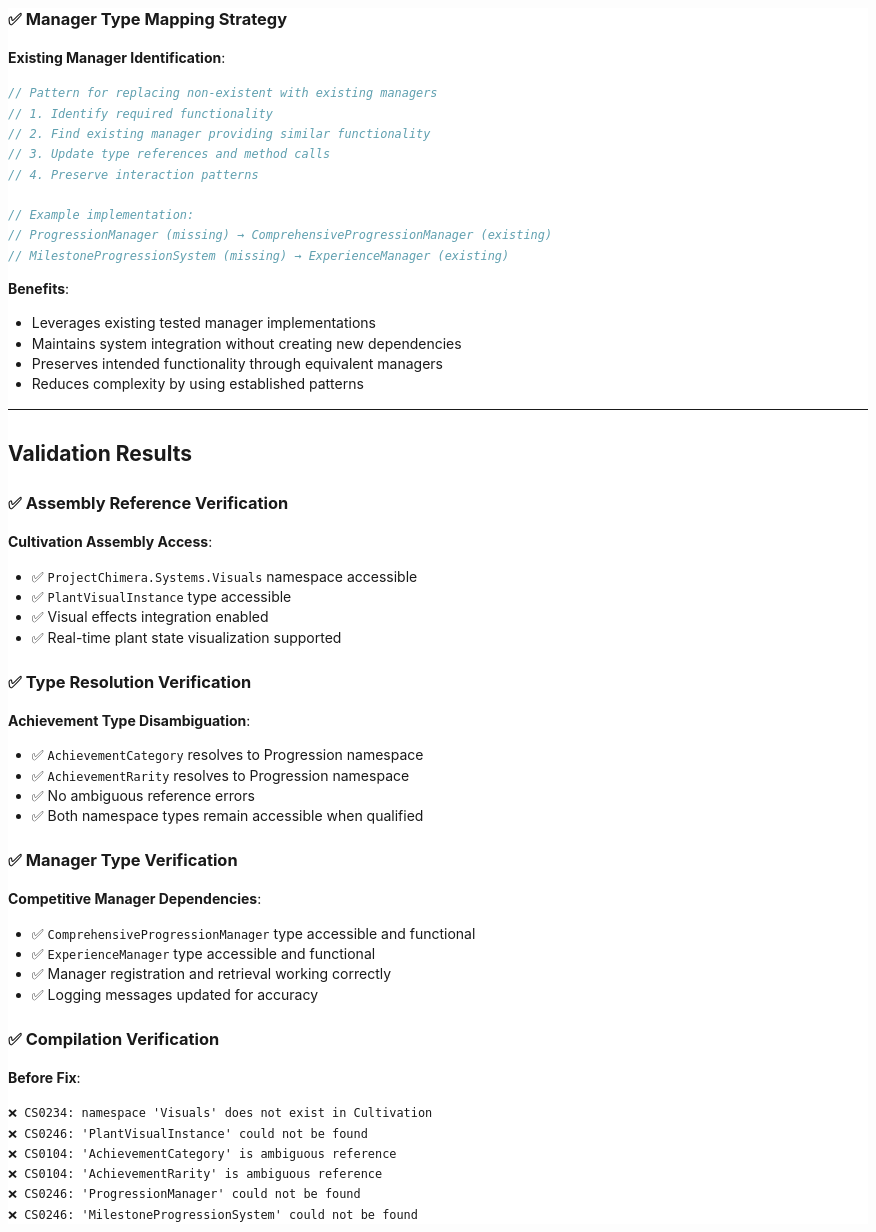 ### ✅ **Manager Type Mapping Strategy**

**Existing Manager Identification**:
```csharp
// Pattern for replacing non-existent with existing managers
// 1. Identify required functionality
// 2. Find existing manager providing similar functionality  
// 3. Update type references and method calls
// 4. Preserve interaction patterns

// Example implementation:
// ProgressionManager (missing) → ComprehensiveProgressionManager (existing)
// MilestoneProgressionSystem (missing) → ExperienceManager (existing)
```

**Benefits**:
- Leverages existing tested manager implementations
- Maintains system integration without creating new dependencies
- Preserves intended functionality through equivalent managers
- Reduces complexity by using established patterns

---

## Validation Results

### ✅ **Assembly Reference Verification**

**Cultivation Assembly Access**:
- ✅ `ProjectChimera.Systems.Visuals` namespace accessible
- ✅ `PlantVisualInstance` type accessible
- ✅ Visual effects integration enabled
- ✅ Real-time plant state visualization supported

### ✅ **Type Resolution Verification**

**Achievement Type Disambiguation**:
- ✅ `AchievementCategory` resolves to Progression namespace
- ✅ `AchievementRarity` resolves to Progression namespace
- ✅ No ambiguous reference errors
- ✅ Both namespace types remain accessible when qualified

### ✅ **Manager Type Verification**

**Competitive Manager Dependencies**:
- ✅ `ComprehensiveProgressionManager` type accessible and functional
- ✅ `ExperienceManager` type accessible and functional
- ✅ Manager registration and retrieval working correctly
- ✅ Logging messages updated for accuracy

### ✅ **Compilation Verification**

**Before Fix**:
```
❌ CS0234: namespace 'Visuals' does not exist in Cultivation
❌ CS0246: 'PlantVisualInstance' could not be found
❌ CS0104: 'AchievementCategory' is ambiguous reference
❌ CS0104: 'AchievementRarity' is ambiguous reference
❌ CS0246: 'ProgressionManager' could not be found
❌ CS0246: 'MilestoneProgressionSystem' could not be found
```
